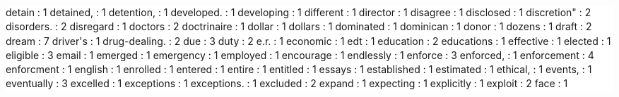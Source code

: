 detain : 1
detained, : 1
detention, : 1
developed. : 1
developing : 1
different : 1
director : 1
disagree : 1
disclosed : 1
discretion" : 2
disorders. : 2
disregard : 1
doctors : 2
doctrinaire : 1
dollar : 1
dollars : 1
dominated : 1
dominican : 1
donor : 1
dozens : 1
draft : 2
dream : 7
driver's : 1
drug-dealing. : 2
due : 3
duty : 2
e.r. : 1
economic : 1
edt : 1
education : 2
educations : 1
effective : 1
elected : 1
eligible : 3
email : 1
emerged : 1
emergency : 1
employed : 1
encourage : 1
endlessly : 1
enforce : 3
enforced, : 1
enforcement : 4
enforcment : 1
english : 1
enrolled : 1
entered : 1
entire : 1
entitled : 1
essays : 1
established : 1
estimated : 1
ethical, : 1
events, : 1
eventually : 3
excelled : 1
exceptions : 1
exceptions. : 1
excluded : 2
expand : 1
expecting : 1
explicitly : 1
exploit : 2
face : 1